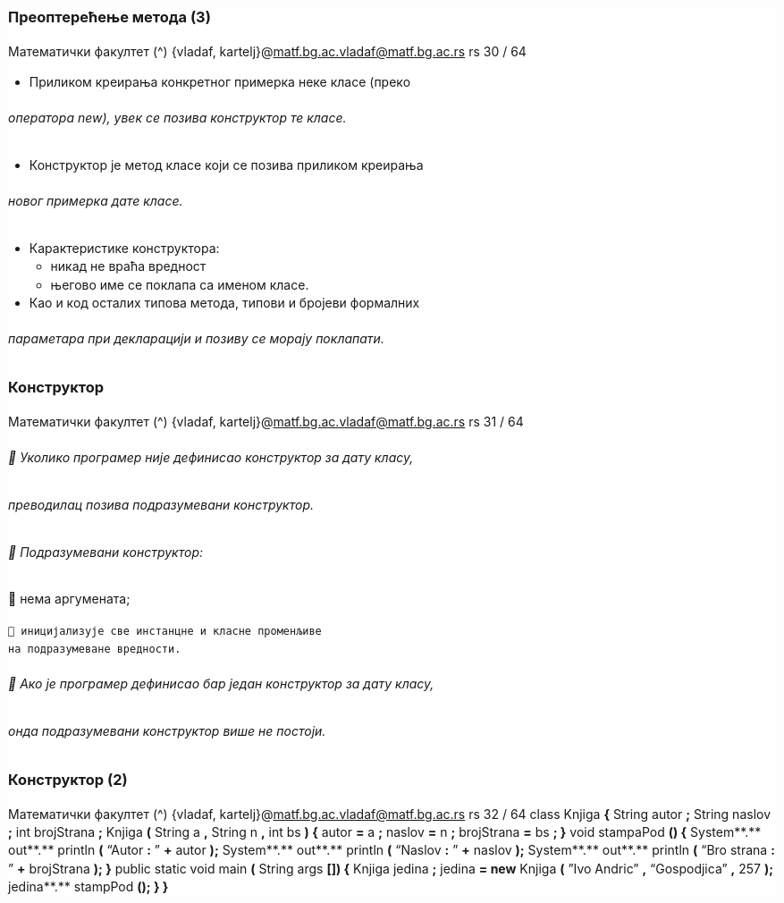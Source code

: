 ### Преоптерећење метода (3)


Математички факултет (^) {vladaf, kartelj}@matf.bg.ac.vladaf@matf.bg.ac.rs rs 30 / 64

- Приликом креирања конкретног примерка неке класе (преко

###### оператора new), увек се позива конструктор те класе.

- Конструктор је метод класе који се позива приликом креирања

###### новог примерка дате класе.

- Карактеристике конструктора:
    - никад не враћа вредност
    - његово име се поклапа са именом класе.
- Као и код осталих типова метода, типови и бројеви формалних

###### параметара при декларацији и позиву се морају поклапати.

### Конструктор


Математички факултет (^) {vladaf, kartelj}@matf.bg.ac.vladaf@matf.bg.ac.rs rs 31 / 64

######  Уколико програмер није дефинисао конструктор за дату класу,

###### преводилац позива подразумевани конструктор.

######  Подразумевани конструктор:

 нема аргумената;

```
 иницијализује све инстанцне и класне променљиве
на подразумеване вредности.
```
######  Ако је програмер дефинисао бар један конструктор за дату класу,

###### онда подразумевани конструктор више не постоји.

### Конструктор (2)


Математички факултет (^) {vladaf, kartelj}@matf.bg.ac.vladaf@matf.bg.ac.rs rs 32 / 64
class Knjiga **{**
String autor **;**
String naslov **;**
int brojStrana **;**
Knjiga **(** String a **,** String n **,** int bs **) {**
autor **=** a **;**
naslov **=** n **;**
brojStrana **=** bs **;
}**
void stampaPod **() {**
System**.** out**.** println **(** “Autor **:** ” **+** autor **);**
System**.** out**.** println **(** “Naslov **:** ” **+** naslov **);**
System**.** out**.** println **(** “Bro strana **:** ” **+** brojStrana **);
}**
public static void main **(** String args **[]) {**
Knjiga jedina **;**
jedina **= new** Knjiga **(** ”Ivo Andric” **,** “Gospodjica” **,** 257 **);**
jedina**.** stampPod **();
}
}**
